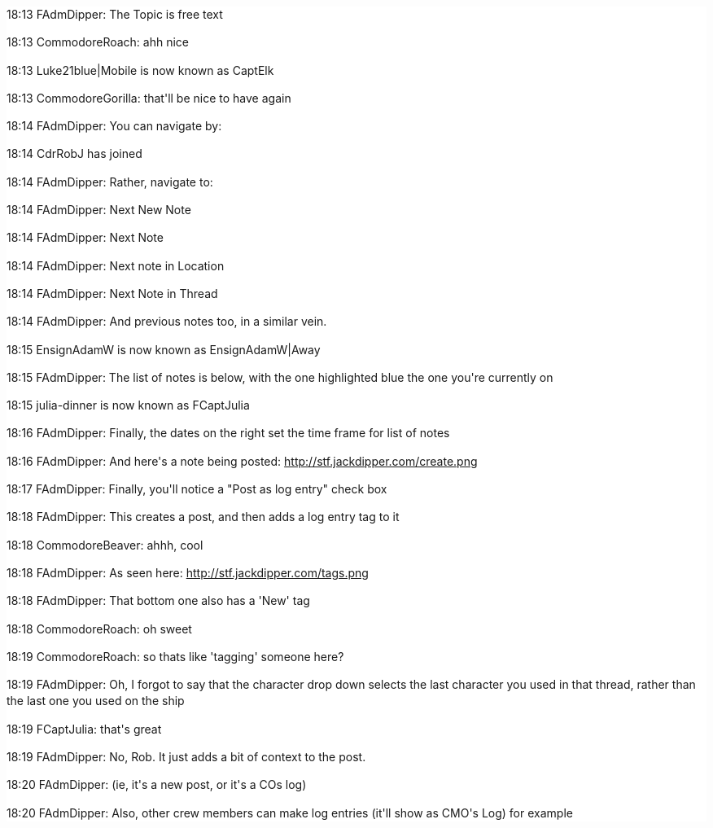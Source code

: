 18:13 FAdmDipper: The Topic is free text

18:13 CommodoreRoach: ahh nice

18:13 Luke21blue|Mobile is now known as CaptElk

18:13 CommodoreGorilla: that'll be nice to have again

18:14 FAdmDipper: You can navigate by:

18:14 CdrRobJ has joined

18:14 FAdmDipper: Rather, navigate to:

18:14 FAdmDipper: Next New Note

18:14 FAdmDipper: Next Note

18:14 FAdmDipper: Next note in Location

18:14 FAdmDipper: Next Note in Thread

18:14 FAdmDipper: And previous notes too, in a similar vein.

18:15 EnsignAdamW is now known as EnsignAdamW|Away

18:15 FAdmDipper: The list of notes is below, with the one highlighted
blue the one you're currently on

18:15 julia-dinner is now known as FCaptJulia

18:16 FAdmDipper: Finally, the dates on the right set the time frame for
list of notes

18:16 FAdmDipper: And here's a note being posted:
http://stf.jackdipper.com/create.png

18:17 FAdmDipper: Finally, you'll notice a "Post as log entry" check box

18:18 FAdmDipper: This creates a post, and then adds a log entry tag to
it

18:18 CommodoreBeaver: ahhh, cool

18:18 FAdmDipper: As seen here: http://stf.jackdipper.com/tags.png

18:18 FAdmDipper: That bottom one also has a 'New' tag

18:18 CommodoreRoach: oh sweet

18:19 CommodoreRoach: so thats like 'tagging' someone here?

18:19 FAdmDipper: Oh, I forgot to say that the character drop down
selects the last character you used in that thread, rather than the last
one you used on the ship

18:19 FCaptJulia: that's great

18:19 FAdmDipper: No, Rob. It just adds a bit of context to the post.

18:20 FAdmDipper: (ie, it's a new post, or it's a COs log)

18:20 FAdmDipper: Also, other crew members can make log entries (it'll
show as CMO's Log) for example

